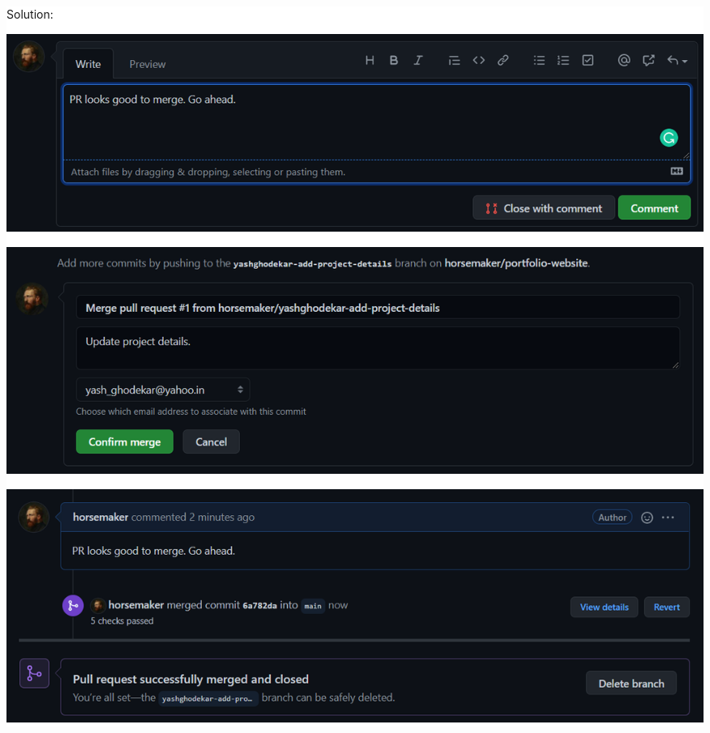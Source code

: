 Solution:

<img src="../images/branch_8.png"
     alt="Publish the repository"
     />

<img src="../images/branch_9.png"
     alt="Publish the repository"
     />

<img src="../images/branch_10.png"
     alt="Publish the repository"
     />
